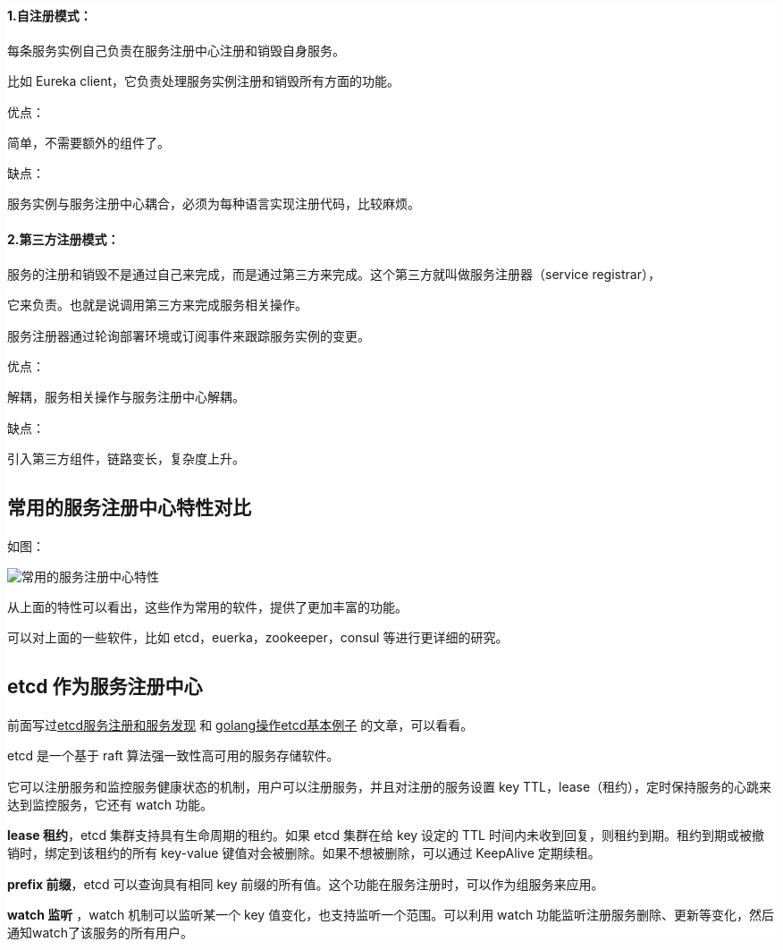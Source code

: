 #### 1.自注册模式：

每条服务实例自己负责在服务注册中心注册和销毁自身服务。

比如 Eureka client，它负责处理服务实例注册和销毁所有方面的功能。

优点：

简单，不需要额外的组件了。

缺点：

服务实例与服务注册中心耦合，必须为每种语言实现注册代码，比较麻烦。

#### 2.第三方注册模式：

服务的注册和销毁不是通过自己来完成，而是通过第三方来完成。这个第三方就叫做服务注册器（service registrar），

它来负责。也就是说调用第三方来完成服务相关操作。

服务注册器通过轮询部署环境或订阅事件来跟踪服务实例的变更。

优点：

解耦，服务相关操作与服务注册中心解耦。

缺点：

引入第三方组件，链路变长，复杂度上升。

## 常用的服务注册中心特性对比

如图：


![常用的服务注册中心特性](https://github.com/user-attachments/assets/07624596-8e75-4cfc-b330-638f1e04245c)



从上面的特性可以看出，这些作为常用的软件，提供了更加丰富的功能。

可以对上面的一些软件，比如 etcd，euerka，zookeeper，consul 等进行更详细的研究。

## etcd 作为服务注册中心

前面写过[etcd服务注册和服务发现](https://www.cnblogs.com/jiujuan/p/13200898.html) 和 [golang操作etcd基本例子](https://www.cnblogs.com/jiujuan/p/10930664.html) 的文章，可以看看。

etcd 是一个基于 raft 算法强一致性高可用的服务存储软件。

它可以注册服务和监控服务健康状态的机制，用户可以注册服务，并且对注册的服务设置 key TTL，lease（租约），定时保持服务的心跳来达到监控服务，它还有 watch 功能。



**lease 租约**，etcd 集群支持具有生命周期的租约。如果 etcd 集群在给 key 设定的 TTL 时间内未收到回复，则租约到期。租约到期或被撤销时，绑定到该租约的所有 key-value 键值对会被删除。如果不想被删除，可以通过 KeepAlive 定期续租。

**prefix 前缀**，etcd 可以查询具有相同 key 前缀的所有值。这个功能在服务注册时，可以作为组服务来应用。

**watch 监听** ，watch 机制可以监听某一个 key 值变化，也支持监听一个范围。可以利用 watch 功能监听注册服务删除、更新等变化，然后通知watch了该服务的所有用户。

